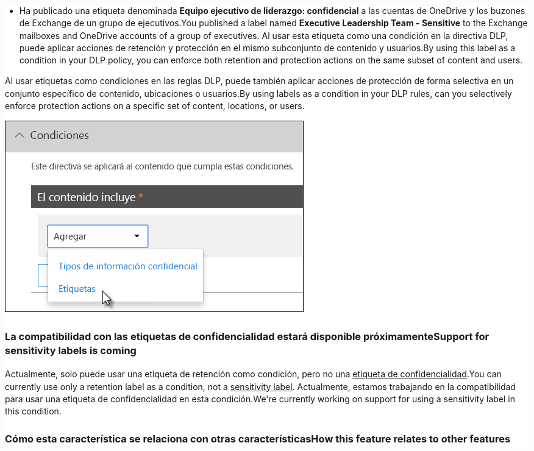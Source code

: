 - <span data-ttu-id="5a0f3-317">Ha publicado una etiqueta denominada **Equipo ejecutivo de liderazgo: confidencial** a las cuentas de OneDrive y los buzones de Exchange de un grupo de ejecutivos.</span><span class="sxs-lookup"><span data-stu-id="5a0f3-317">You published a label named **Executive Leadership Team - Sensitive** to the Exchange mailboxes and OneDrive accounts of a group of executives.</span></span> <span data-ttu-id="5a0f3-318">Al usar esta etiqueta como una condición en la directiva DLP, puede aplicar acciones de retención y protección en el mismo subconjunto de contenido y usuarios.</span><span class="sxs-lookup"><span data-stu-id="5a0f3-318">By using this label as a condition in your DLP policy, you can enforce both retention and protection actions on the same subset of content and users.</span></span> 
    
<span data-ttu-id="5a0f3-319">Al usar etiquetas como condiciones en las reglas DLP, puede también aplicar acciones de protección de forma selectiva en un conjunto específico de contenido, ubicaciones o usuarios.</span><span class="sxs-lookup"><span data-stu-id="5a0f3-319">By using labels as a condition in your DLP rules, can you selectively enforce protection actions on a specific set of content, locations, or users.</span></span>
  
![Etiquetas como una condición](media/5b1752b4-a129-4a88-b010-8dcf8a38bb09.png)

### <a name="support-for-sensitivity-labels-is-coming"></a><span data-ttu-id="5a0f3-321">La compatibilidad con las etiquetas de confidencialidad estará disponible próximamente</span><span class="sxs-lookup"><span data-stu-id="5a0f3-321">Support for sensitivity labels is coming</span></span>

<span data-ttu-id="5a0f3-322">Actualmente, solo puede usar una etiqueta de retención como condición, pero no una [etiqueta de confidencialidad](sensitivity-labels.md).</span><span class="sxs-lookup"><span data-stu-id="5a0f3-322">You can currently use only a retention label as a condition, not a [sensitivity label](sensitivity-labels.md).</span></span> <span data-ttu-id="5a0f3-323">Actualmente, estamos trabajando en la compatibilidad para usar una etiqueta de confidencialidad en esta condición.</span><span class="sxs-lookup"><span data-stu-id="5a0f3-323">We're currently working on support for using a sensitivity label in this condition.</span></span>
  
### <a name="how-this-feature-relates-to-other-features"></a><span data-ttu-id="5a0f3-324">Cómo esta característica se relaciona con otras características</span><span class="sxs-lookup"><span data-stu-id="5a0f3-324">How this feature relates to other features</span></span>
